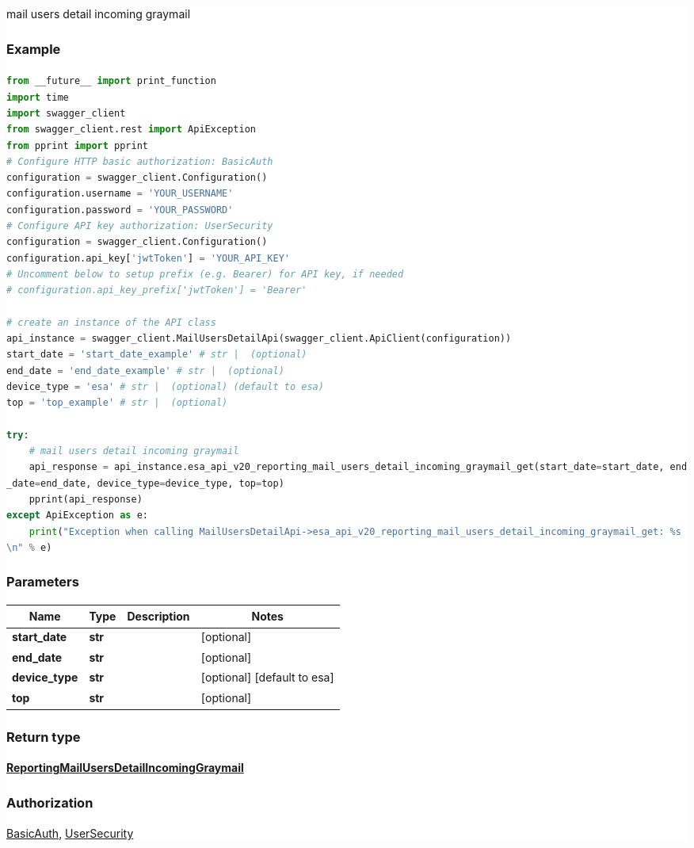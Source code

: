 mail users detail incoming graymail

### Example
```python
from __future__ import print_function
import time
import swagger_client
from swagger_client.rest import ApiException
from pprint import pprint
# Configure HTTP basic authorization: BasicAuth
configuration = swagger_client.Configuration()
configuration.username = 'YOUR_USERNAME'
configuration.password = 'YOUR_PASSWORD'
# Configure API key authorization: UserSecurity
configuration = swagger_client.Configuration()
configuration.api_key['jwtToken'] = 'YOUR_API_KEY'
# Uncomment below to setup prefix (e.g. Bearer) for API key, if needed
# configuration.api_key_prefix['jwtToken'] = 'Bearer'

# create an instance of the API class
api_instance = swagger_client.MailUsersDetailApi(swagger_client.ApiClient(configuration))
start_date = 'start_date_example' # str |  (optional)
end_date = 'end_date_example' # str |  (optional)
device_type = 'esa' # str |  (optional) (default to esa)
top = 'top_example' # str |  (optional)

try:
    # mail users detail incoming graymail
    api_response = api_instance.esa_api_v20_reporting_mail_users_detail_incoming_graymail_get(start_date=start_date, end_date=end_date, device_type=device_type, top=top)
    pprint(api_response)
except ApiException as e:
    print("Exception when calling MailUsersDetailApi->esa_api_v20_reporting_mail_users_detail_incoming_graymail_get: %s\n" % e)
```

### Parameters

Name | Type | Description  | Notes
------------- | ------------- | ------------- | -------------
 **start_date** | **str**|  | [optional] 
 **end_date** | **str**|  | [optional] 
 **device_type** | **str**|  | [optional] [default to esa]
 **top** | **str**|  | [optional] 

### Return type

[**ReportingMailUsersDetailIncomingGraymail**](ReportingMailUsersDetailIncomingGraymail.md)

### Authorization

[BasicAuth](../README.md#BasicAuth), [UserSecurity](../README.md#UserSecurity)
